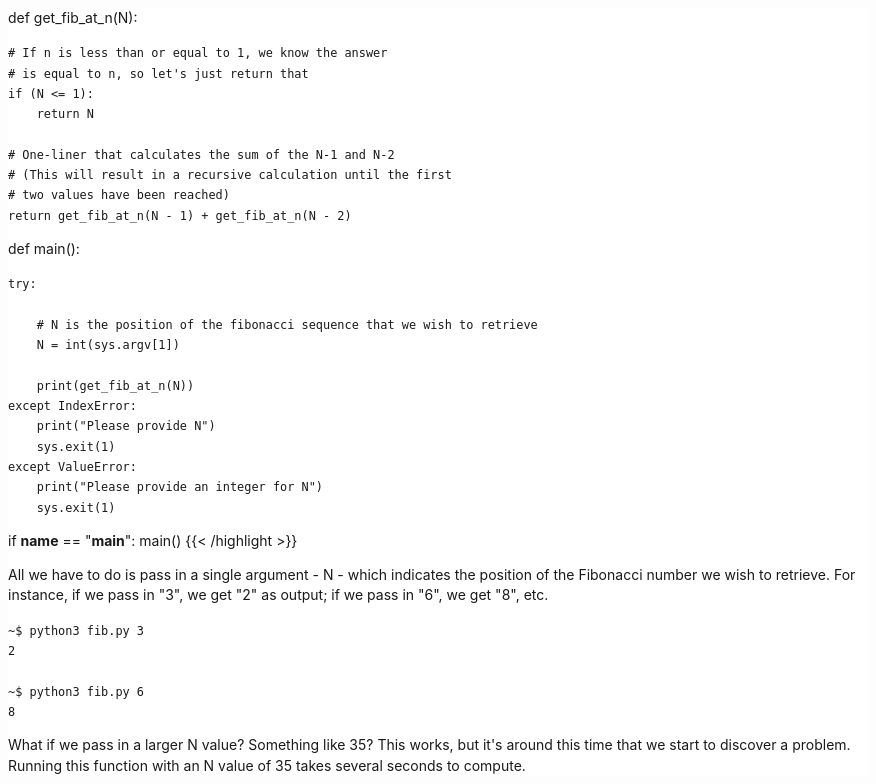 
def get_fib_at_n(N):

    # If n is less than or equal to 1, we know the answer
    # is equal to n, so let's just return that
    if (N <= 1):
        return N

    # One-liner that calculates the sum of the N-1 and N-2
    # (This will result in a recursive calculation until the first
    # two values have been reached)
    return get_fib_at_n(N - 1) + get_fib_at_n(N - 2)


def main():

    try:

        # N is the position of the fibonacci sequence that we wish to retrieve
        N = int(sys.argv[1])

        print(get_fib_at_n(N))
    except IndexError:
        print("Please provide N")
        sys.exit(1)
    except ValueError:
        print("Please provide an integer for N")
        sys.exit(1)

if __name__ == "__main__":
    main()
{{< /highlight >}}

All we have to do is pass in a single argument - N - which indicates the position of the Fibonacci number we wish to retrieve. For instance, if we pass in "3", we get "2" as output; if we pass in "6", we get "8", etc.

    ~$ python3 fib.py 3
    2

    ~$ python3 fib.py 6
    8

What if we pass in a larger N value? Something like 35? This works, but it's around this time that we start to discover a problem. Running this function with an N value of 35 takes several seconds to compute.
